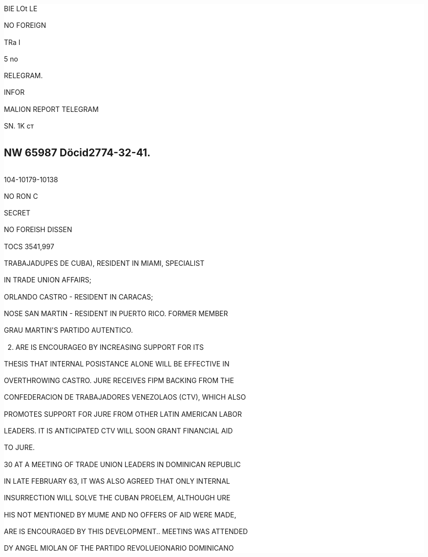 BIE LOt LE

NO FOREIGN

TRa I

5 no

RELEGRAM.

INFOR

MALION REPORT TELEGRAM

SN. 1K ст

NW 65987 Döcid2774-32-41.
---

##
104-10179-10138

NO RON C

SECRET

NO FOREISH DISSEN

TOCS 3541,997

TRABAJADUPES DE CUBA), RESIDENT IN MIAMI, SPECIALIST

IN TRADE UNION AFFAIRS;

ORLANDO CASTRO - RESIDENT IN CARACAS;

NOSE SAN MARTIN - RESIDENT IN PUERTO RICO. FORMER MEMBER

GRAU MARTIN'S PARTIDO AUTENTICO.

2. ARE IS ENCOURAGEO BY INCREASING SUPPORT FOR ITS

THESIS THAT INTERNAL POSISTANCE ALONE WILL BE EFFECTIVE IN

OVERTHROWING CASTRO. JURE RECEIVES FIPM BACKING FROM THE

CONFEDERACION DE TRABAJADORES VENEZOLAOS (CTV), WHICH ALSO

PROMOTES SUPPORT FOR JURE FROM OTHER LATIN AMERICAN LABOR

LEADERS. IT IS ANTICIPATED CTV WILL SOON GRANT FINANCIAL AID

TO JURE.

30 AT A MEETING OF TRADE UNION LEADERS IN DOMINICAN REPUBLIC

IN LATE FEBRUARY 63, IT WAS ALSO AGREED THAT ONLY INTERNAL

INSURRECTION WILL SOLVE THE CUBAN PROELEM, ALTHOUGH URE

HIS NOT MENTIONED BY MUME AND NO OFFERS OF AID WERE MADE,

ARE IS ENCOURAGED BY THIS DEVELOPMENT.. MEETINS WAS ATTENDED

DY ANGEL MIOLAN OF THE PARTIDO REVOLUEIONARIO DOMINICANO
